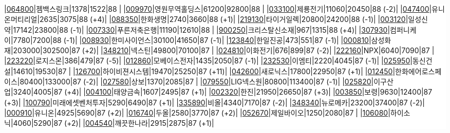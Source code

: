 |[064800](https://finance.daum.net/quotes/A064800)|젬백스링크|1378|1522|88 |
|[009970](https://finance.daum.net/quotes/A009970)|영원무역홀딩스|61200|92800|88 |
|[033100](https://finance.daum.net/quotes/A033100)|제룡전기|11060|20450|88 (-2)|
|[047400](https://finance.daum.net/quotes/A047400)|유니온머티리얼|2635|3075|88 (+4)|
|[088350](https://finance.daum.net/quotes/A088350)|한화생명|2740|3660|88 (+1)|
|[219130](https://finance.daum.net/quotes/A219130)|타이거일렉|20800|24200|88 (-1)|
|[003120](https://finance.daum.net/quotes/A003120)|일성신약|17142|23800|88 (-1)|
|[007330](https://finance.daum.net/quotes/A007330)|푸른저축은행|11190|12610|88 |
|[900250](https://finance.daum.net/quotes/A900250)|크리스탈신소재|967|1315|88 (+4)|
|[307930](https://finance.daum.net/quotes/A307930)|컴퍼니케이|7780|7200|88 (-1)|
|[008930](https://finance.daum.net/quotes/A008930)|한미사이언스|30100|41650|87 (-1)|
|[123840](https://finance.daum.net/quotes/A123840)|한일진공|473|551|87 (-1)|
|[000810](https://finance.daum.net/quotes/A000810)|삼성화재|203000|302500|87 (+2)|
|[348210](https://finance.daum.net/quotes/A348210)|넥스틴|49800|70100|87 |
|[024810](https://finance.daum.net/quotes/A024810)|이화전기|676|899|87 (-2)|
|[222160](https://finance.daum.net/quotes/A222160)|NPX|6040|7090|87 |
|[223220](https://finance.daum.net/quotes/A223220)|로지스몬|386|479|87 (-5)|
|[012860](https://finance.daum.net/quotes/A012860)|모베이스전자|1435|2050|87 (-1)|
|[232530](https://finance.daum.net/quotes/A232530)|이엠티|2220|4045|87 (-1)|
|[025950](https://finance.daum.net/quotes/A025950)|동신건설|14610|19530|87 |
|[126700](https://finance.daum.net/quotes/A126700)|하이비젼시스템|19470|25250|87 (+11)|
|[042600](https://finance.daum.net/quotes/A042600)|새로닉스|17800|22950|87 (+1)|
|[012450](https://finance.daum.net/quotes/A012450)|한화에어로스페이스|80400|133000|87 (-2)|
|[027580](https://finance.daum.net/quotes/A027580)|상보|1370|2085|87 |
|[079550](https://finance.daum.net/quotes/A079550)|LIG넥스원|80800|113400|87 (-1)|
|[025820](https://finance.daum.net/quotes/A025820)|이구산업|3240|4005|87 (+4)|
|[004100](https://finance.daum.net/quotes/A004100)|태양금속|1607|2495|87 (+1)|
|[002320](https://finance.daum.net/quotes/A002320)|한진|21950|26650|87 (+3)|
|[003850](https://finance.daum.net/quotes/A003850)|보령|9630|12400|87 (+3)|
|[100790](https://finance.daum.net/quotes/A100790)|미래에셋벤처투자|5290|6490|87 (+1)|
|[335890](https://finance.daum.net/quotes/A335890)|비올|4340|7170|87 (-2)|
|[348340](https://finance.daum.net/quotes/A348340)|뉴로메카|23200|37400|87 (-2)|
|[000910](https://finance.daum.net/quotes/A000910)|유니온|4925|5690|87 (+2)|
|[016740](https://finance.daum.net/quotes/A016740)|두올|2580|3770|87 (+2)|
|[052670](https://finance.daum.net/quotes/A052670)|제일바이오|1250|2080|87 |
|[106080](https://finance.daum.net/quotes/A106080)|하이소닉|4060|5290|87 (+2)|
|[004540](https://finance.daum.net/quotes/A004540)|깨끗한나라|2915|2875|87 (+1)|